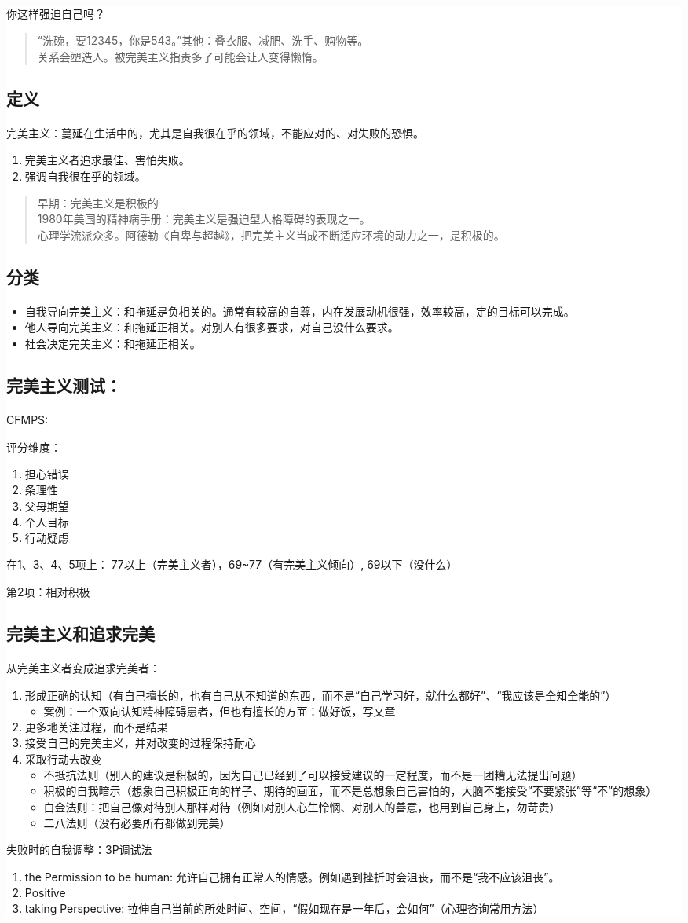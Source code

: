 你这样强迫自己吗？

> “洗碗，要12345，你是543。”其他：叠衣服、减肥、洗手、购物等。   
> 关系会塑造人。被完美主义指责多了可能会让人变得懒惰。

## 定义

完美主义：蔓延在生活中的，尤其是自我很在乎的领域，不能应对的、对失败的恐惧。
1. 完美主义者追求最佳、害怕失败。
2. 强调自我很在乎的领域。

> 早期：完美主义是积极的   
> 1980年美国的精神病手册：完美主义是强迫型人格障碍的表现之一。   
> 心理学流派众多。阿德勒《自卑与超越》，把完美主义当成不断适应环境的动力之一，是积极的。

## 分类

- 自我导向完美主义：和拖延是负相关的。通常有较高的自尊，内在发展动机很强，效率较高，定的目标可以完成。
- 他人导向完美主义：和拖延正相关。对别人有很多要求，对自己没什么要求。
- 社会决定完美主义：和拖延正相关。

## 完美主义测试：

CFMPS:

评分维度：
1. 担心错误
2. 条理性
3. 父母期望
4. 个人目标
5. 行动疑虑


在1、3、4、5项上：
77以上（完美主义者），69~77（有完美主义倾向）, 69以下（没什么）

第2项：相对积极

## 完美主义和追求完美

从完美主义者变成追求完美者：
1. 形成正确的认知（有自己擅长的，也有自己从不知道的东西，而不是“自己学习好，就什么都好”、“我应该是全知全能的”）
    - 案例：一个双向认知精神障碍患者，但也有擅长的方面：做好饭，写文章
2. 更多地关注过程，而不是结果
3. 接受自己的完美主义，并对改变的过程保持耐心
4. 采取行动去改变
    - 不抵抗法则（别人的建议是积极的，因为自己已经到了可以接受建议的一定程度，而不是一团糟无法提出问题）
    - 积极的自我暗示（想象自己积极正向的样子、期待的画面，而不是总想象自己害怕的，大脑不能接受“不要紧张”等“不”的想象）
    - 白金法则：把自己像对待别人那样对待（例如对别人心生怜悯、对别人的善意，也用到自己身上，勿苛责）
    - 二八法则（没有必要所有都做到完美）

失败时的自我调整：3P调试法
1. the Permission to be human: 允许自己拥有正常人的情感。例如遇到挫折时会沮丧，而不是“我不应该沮丧”。
2. Positive
3. taking Perspective: 拉伸自己当前的所处时间、空间，“假如现在是一年后，会如何”（心理咨询常用方法）
